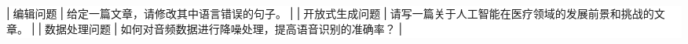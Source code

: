 | 编辑问题                                    | 给定一篇文章，请修改其中语言错误的句子。                                                                                                                                                                                                                                                                                                                                                                                                                                                                                                                                                                                                                                                                                                                                                                                                                                                                                                                                                                                                                                                                                                                                                                                                                                                                                                                                                                                                                                                                                                                                                                                                                                                                                                                                                                                                                                                                                                                                                 |
| 开放式生成问题                          | 请写一篇关于人工智能在医疗领域的发展前景和挑战的文章。                                                                                                                                                                                                                                                                                                                                                                                                                                                                                                                                                                                                                                                                                                                                                                                                                                                                                                                                                                                                                                                                                                                                                                                                                                                                                                                                                                                                                                                                                                                                                                                                                                                                                                                                                                                                                                                                                                                                                         |
| 数据处理问题                              | 如何对音频数据进行降噪处理，提高语音识别的准确率？                                                                                                                                                                                                                                                                                                                                                                                                                                                                                                                                                                                                                                                                                                                                                                                                                                                                                                                                                                                                                                                                                                                                                                                                                                                                                                                                                                                                                                                                                                                                                                                                                                                                                                                                                                                                                                                                                                                                                |